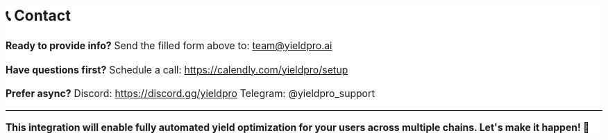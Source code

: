 ## 📞 Contact

**Ready to provide info?**
Send the filled form above to: team@yieldpro.ai

**Have questions first?**
Schedule a call: https://calendly.com/yieldpro/setup

**Prefer async?**
Discord: https://discord.gg/yieldpro
Telegram: @yieldpro_support

---

**This integration will enable fully automated yield optimization for your users across multiple chains. Let's make it happen! 🚀**
